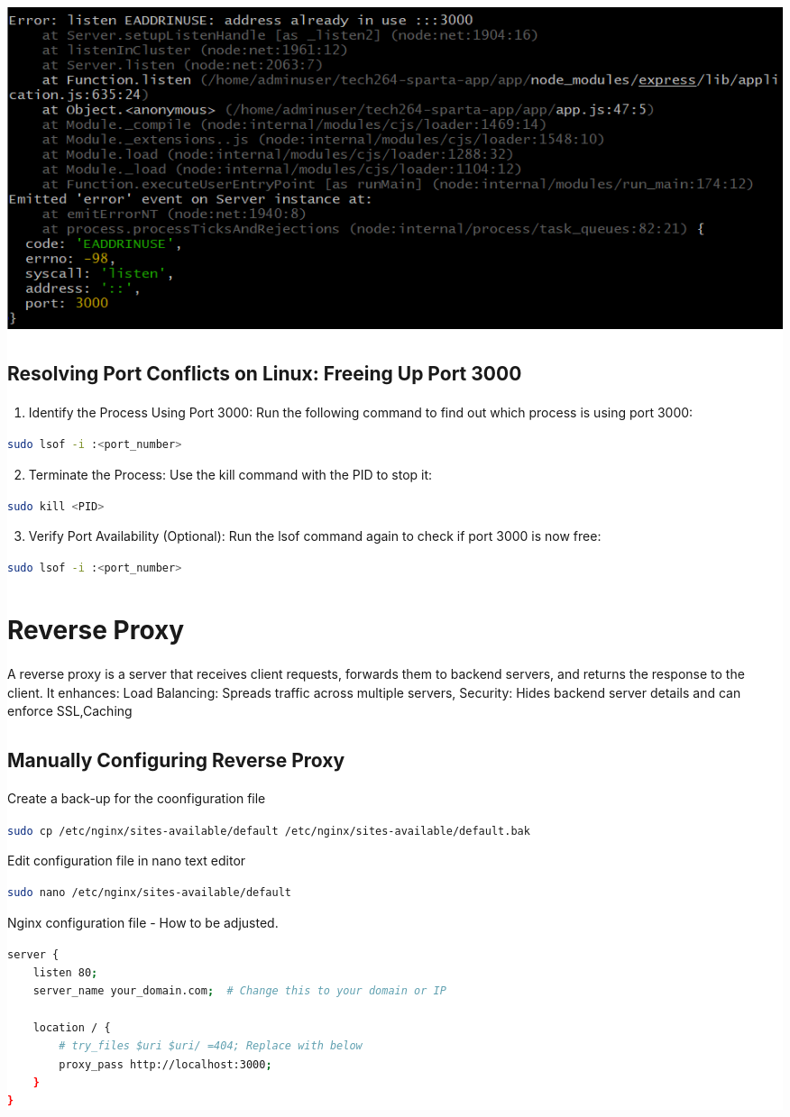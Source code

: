 ![alt text](images/port-error.png)


## Resolving Port Conflicts on Linux: Freeing Up Port 3000

1. Identify the Process Using Port 3000: Run the following command to find out which process is using port 3000:
   
```bash
sudo lsof -i :<port_number>
```
2. Terminate the Process: Use the kill command with the PID to stop it:
```bash
sudo kill <PID>
```
3. Verify Port Availability (Optional): Run the lsof command again to check if port 3000 is now free:
```bash
sudo lsof -i :<port_number>
```

# Reverse Proxy
A reverse proxy is a server that receives client requests, forwards them to backend servers, and returns the response to the client. It enhances: Load Balancing: Spreads traffic across multiple servers, Security: Hides backend server details and can enforce SSL,Caching

## Manually Configuring Reverse Proxy

Create a back-up for the coonfiguration file
```bash
sudo cp /etc/nginx/sites-available/default /etc/nginx/sites-available/default.bak
```
Edit configuration file in nano text editor
```bash
sudo nano /etc/nginx/sites-available/default
```
Nginx configuration file - How to be adjusted.
```bash
server {
    listen 80;
    server_name your_domain.com;  # Change this to your domain or IP
 
    location / {
        # try_files $uri $uri/ =404; Replace with below
        proxy_pass http://localhost:3000;
    }
}
```